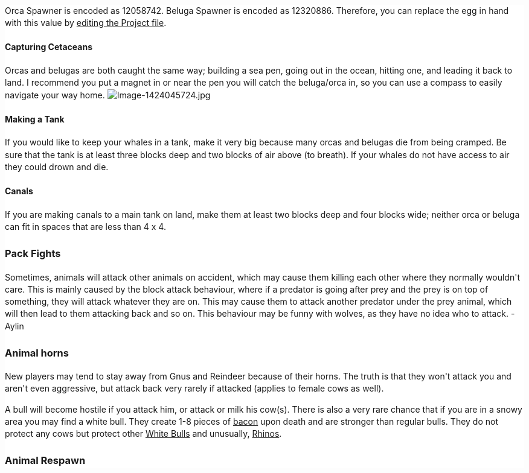 Orca Spawner is encoded as 12058742. Beluga Spawner is encoded as
12320886. Therefore, you can replace the egg in hand with this value
by [editing the Project file](../Technical/Hacking_The_Project_File.md "wikilink").

#### Capturing Cetaceans

Orcas and belugas are both caught the same way; building a sea pen,
going out in the ocean, hitting one, and leading it back to land. I
recommend you put a magnet in or near the pen you will catch the
beluga/orca in, so you can use a compass to easily navigate your way
home. ![Image-1424045724.jpg](Image-1424045724.jpg
"Image-1424045724.jpg")

#### Making a Tank

If you would like to keep your whales in a tank, make it very big
because many orcas and belugas die from being cramped. Be sure that the
tank is at least three blocks deep and two blocks of air above (to
breath). If your whales do not have access to air they could drown and
die.

#### Canals

If you are making canals to a main tank on land, make them at least two
blocks deep and four blocks wide; neither orca or beluga can fit in
spaces that are less than 4 x 4.

### Pack Fights

Sometimes, animals will attack other animals on accident, which may
cause them killing each other where they normally wouldn't care. This is
mainly caused by the block attack behaviour, where if a predator is
going after prey and the prey is on top of something, they will attack
whatever they are on. This may cause them to attack another predator
under the prey animal, which will then lead to them attacking back and
so on. This behaviour may be funny with wolves, as they have no idea who
to attack. -Aylin

### Animal horns

New players may tend to stay away from Gnus and Reindeer because of
their horns. The truth is that they won't attack you and aren't even
aggressive, but attack back very rarely if attacked (applies to female
cows as well).

A bull will become hostile if you attack him, or attack or milk his
cow(s). There is also a very rare chance that if you are in a snowy area
you may find a white bull. They create 1-8 pieces of
[bacon](../Recipaedia/Food/Raw_Bacon.md "wikilink") upon death and are stronger than regular
bulls. They do not protect any cows but protect other [White
Bulls](White_Bull "wikilink") and unusually, [Rhinos](Rhino "wikilink").

### Animal Respawn
